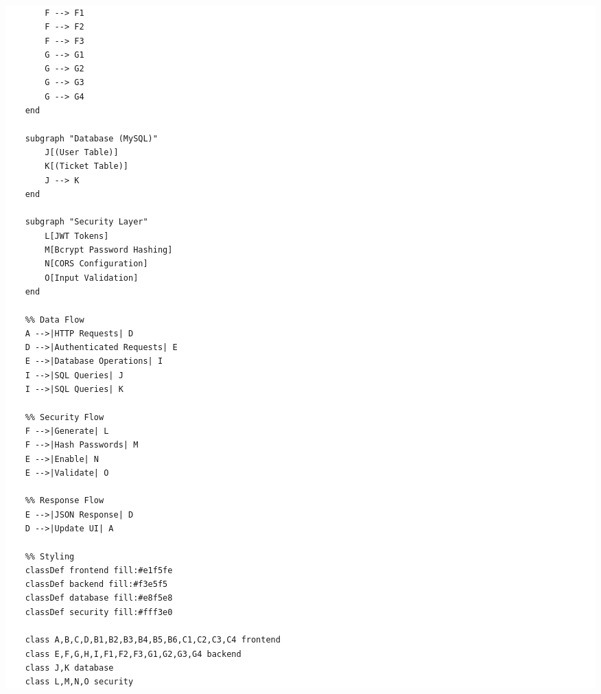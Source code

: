 ```mermaid
        F --> F1
        F --> F2
        F --> F3
        G --> G1
        G --> G2
        G --> G3
        G --> G4
    end
    
    subgraph "Database (MySQL)"
        J[(User Table)]
        K[(Ticket Table)]
        J --> K
    end
    
    subgraph "Security Layer"
        L[JWT Tokens]
        M[Bcrypt Password Hashing]
        N[CORS Configuration]
        O[Input Validation]
    end
    
    %% Data Flow
    A -->|HTTP Requests| D
    D -->|Authenticated Requests| E
    E -->|Database Operations| I
    I -->|SQL Queries| J
    I -->|SQL Queries| K
    
    %% Security Flow
    F -->|Generate| L
    F -->|Hash Passwords| M
    E -->|Enable| N
    E -->|Validate| O
    
    %% Response Flow
    E -->|JSON Response| D
    D -->|Update UI| A
    
    %% Styling
    classDef frontend fill:#e1f5fe
    classDef backend fill:#f3e5f5
    classDef database fill:#e8f5e8
    classDef security fill:#fff3e0
    
    class A,B,C,D,B1,B2,B3,B4,B5,B6,C1,C2,C3,C4 frontend
    class E,F,G,H,I,F1,F2,F3,G1,G2,G3,G4 backend
    class J,K database
    class L,M,N,O security
```
